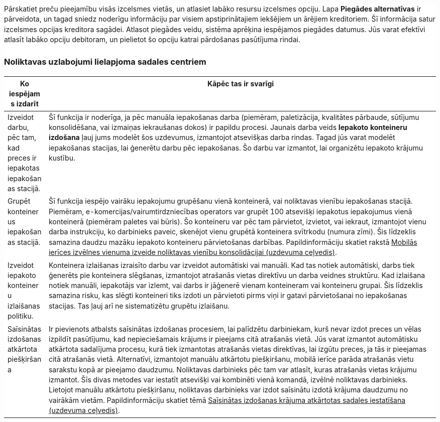 <tr>
<td>Pārskatiet preču pieejamību visās izcelsmes vietās, un atlasiet labāko resursu izcelsmes opciju.</td>
<td>Lapa <strong>Piegādes alternatīvas</strong> ir pārveidota, un tagad sniedz noderīgu informāciju par visiem apstiprinātajiem iekšējiem un ārējiem kreditoriem. Šī informācija satur izcelsmes opcijas kreditora sagādei. Atlasot piegādes veidu, sistēma aprēķina iespējamos piegādes datumus. Jūs varat efektīvi atlasīt labāko opciju debitoram, un pielietot šo opciju katrai pārdošanas pasūtījuma rindai.</td>
</tr>
</tbody>
</table>

### <a name="warehouse-enhancements-for-high-volume-distribution-centers"></a>Noliktavas uzlabojumi lielapjoma sadales centriem

| Ko iespējams izdarīt | Kāpēc tas ir svarīgi |
|-----------------|-----------------------|
| Izveidot darbu, pēc tam, kad preces ir iepakotas iepakošanas stacijā. | Šī funkcija ir noderīga, ja pēc manuāla iepakošanas darba (piemēram, paletizācija, kvalitātes pārbaude, sūtījumu konsolidēšana, vai izmaiņas iekraušanas dokos) ir papildu procesi. Jaunais darba veids **Iepakoto konteineru izdošana** ļauj jums modelēt šos uzdevumus, izmantojot atsevišķas darba rindas. Tagad jūs varat modelēt iepakošanas stacijas, lai ģenerētu darbu pēc iepakošanas. Šo darbu var izmantot, lai organizētu iepakoto krājumu kustību. |
| Grupēt konteinerus iepakošanas stacijā. | Šī funkcija iespējo vairāku iepakojumu grupēšanu vienā konteinerā, vai noliktavas vienību iepakošanas stacijā. Piemēram, e-komercijas/vairumtirdzniecības operators var grupēt 100 atsevišķi iepakotus iepakojumus vienā konteinerā (piemēram paletes vai būris). Šo konteineru var pēc tam pārvietot, izvietot, vai iekraut, izmantojot vienu darba instrukciju, ko darbinieks paveic, skenējot vienu grupētā konteinera svītrkodu (numura zīmi). Šis līdzeklis samazina daudzu mazāku iepakoto konteineru pārvietošanas darbības. Papildinformāciju skatiet rakstā [Mobilās ierīces izvēlnes vienuma izveide noliktavas vienību konsolidācijai (uzdevuma ceļvedis)](../../../supply-chain/warehousing/tasks/create-mobile-device-license-plate-consolidation.md). |
| Izveidot iepakoto konteineru izlaišanas politiku. | Konteinera izlaišanas izraisīto darbu var izveidot automātiski vai manuāli. Kad tas notiek automātiski, darbs tiek ģenerēts pie konteinera slēgšanas, izmantojot atrašanās vietas direktīvu un darba veidnes struktūru. Kad izlaišana notiek manuāli, iepakotājs var izlemt, vai darbs ir jāģenerē vienam konteineram vai konteineru grupai. Šis līdzeklis samazina risku, kas slēgti konteineri tiks izdoti un pārvietoti pirms viņi ir gatavi pārvietošanai no iepakošanas stacijas. Tas ļauj arī ne sistematizētu grupētu izlaišanu. |
| Saīsinātas izdošanas atkārtota piešķiršana | Ir pievienots atbalsts saīsinātas izdošanas procesiem, lai palīdzētu darbiniekam, kurš nevar izdot preces un vēlas izpildīt pasūtījumu, kad nepieciešamais krājums ir pieejams citā atrašanās vietā. Jūs varat izmantot automātisku atkārtota sadalījuma procesu, kurā tiek izmantotas atrašanās vietas direktīvas, lai izgūtu preces, ja tās ir pieejamas citā atrašanās vietā. Alternatīvi, izmantojot manuālu atkārtotu piešķiršanu, mobilā ierīce parāda atrašanās vietu sarakstu kopā ar pieejamo daudzumu. Noliktavas darbinieks pēc tam var atlasīt, kuras atrašanās vietas krājumu izmantot. Šīs divas metodes var iestatīt atsevišķi vai kombinēti vienā komandā, izvēlnē noliktavas darbinieks. Lietojot manuālu atkārtotu piešķiršanu, noliktavas darbinieks var izdot saīsinātu izdotā krājuma daudzumu no vairākām vietām. Papildinformāciju skatiet tēmā [Saīsinātas izdošanas krājuma atkārtotas sadales iestatīšana (uzdevuma ceļvedis)](../../../supply-chain/warehousing/tasks/set-up-short-picking-item-reallocation.md). |
